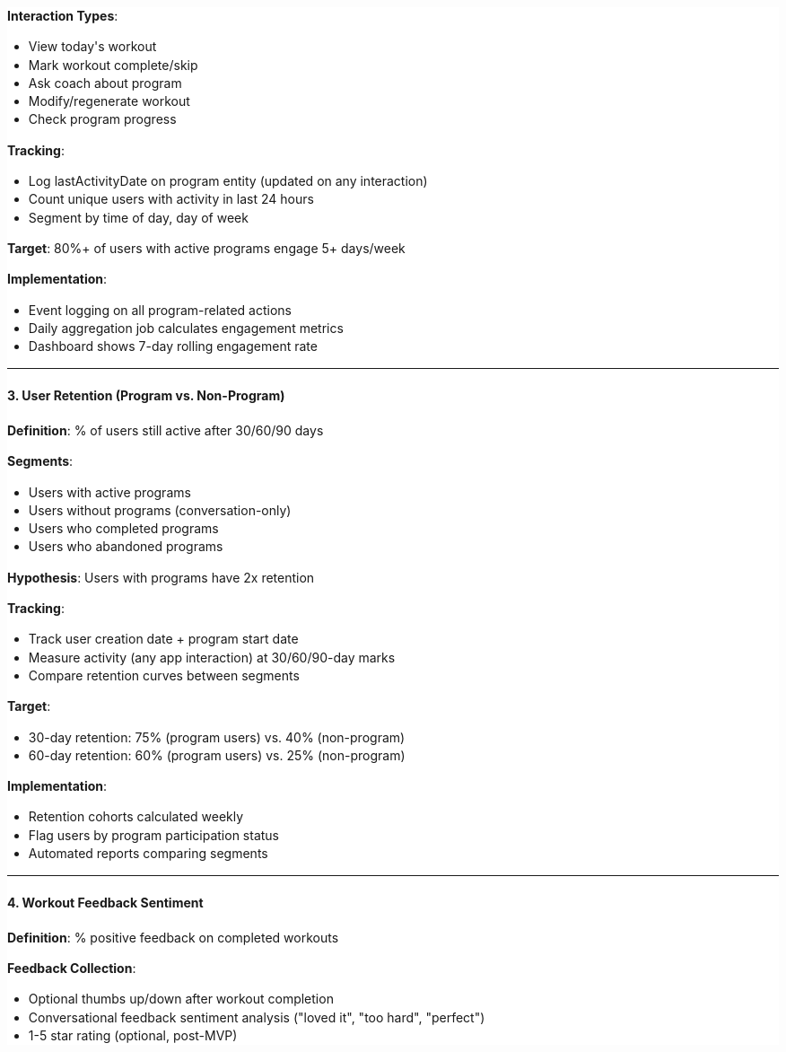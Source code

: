 **Interaction Types**:
- View today's workout
- Mark workout complete/skip
- Ask coach about program
- Modify/regenerate workout
- Check program progress

**Tracking**:
- Log lastActivityDate on program entity (updated on any interaction)
- Count unique users with activity in last 24 hours
- Segment by time of day, day of week

**Target**: 80%+ of users with active programs engage 5+ days/week

**Implementation**:
- Event logging on all program-related actions
- Daily aggregation job calculates engagement metrics
- Dashboard shows 7-day rolling engagement rate

---

#### 3. User Retention (Program vs. Non-Program)
**Definition**: % of users still active after 30/60/90 days

**Segments**:
- Users with active programs
- Users without programs (conversation-only)
- Users who completed programs
- Users who abandoned programs

**Hypothesis**: Users with programs have 2x retention

**Tracking**:
- Track user creation date + program start date
- Measure activity (any app interaction) at 30/60/90-day marks
- Compare retention curves between segments

**Target**:
- 30-day retention: 75% (program users) vs. 40% (non-program)
- 60-day retention: 60% (program users) vs. 25% (non-program)

**Implementation**:
- Retention cohorts calculated weekly
- Flag users by program participation status
- Automated reports comparing segments

---

#### 4. Workout Feedback Sentiment
**Definition**: % positive feedback on completed workouts

**Feedback Collection**:
- Optional thumbs up/down after workout completion
- Conversational feedback sentiment analysis ("loved it", "too hard", "perfect")
- 1-5 star rating (optional, post-MVP)

